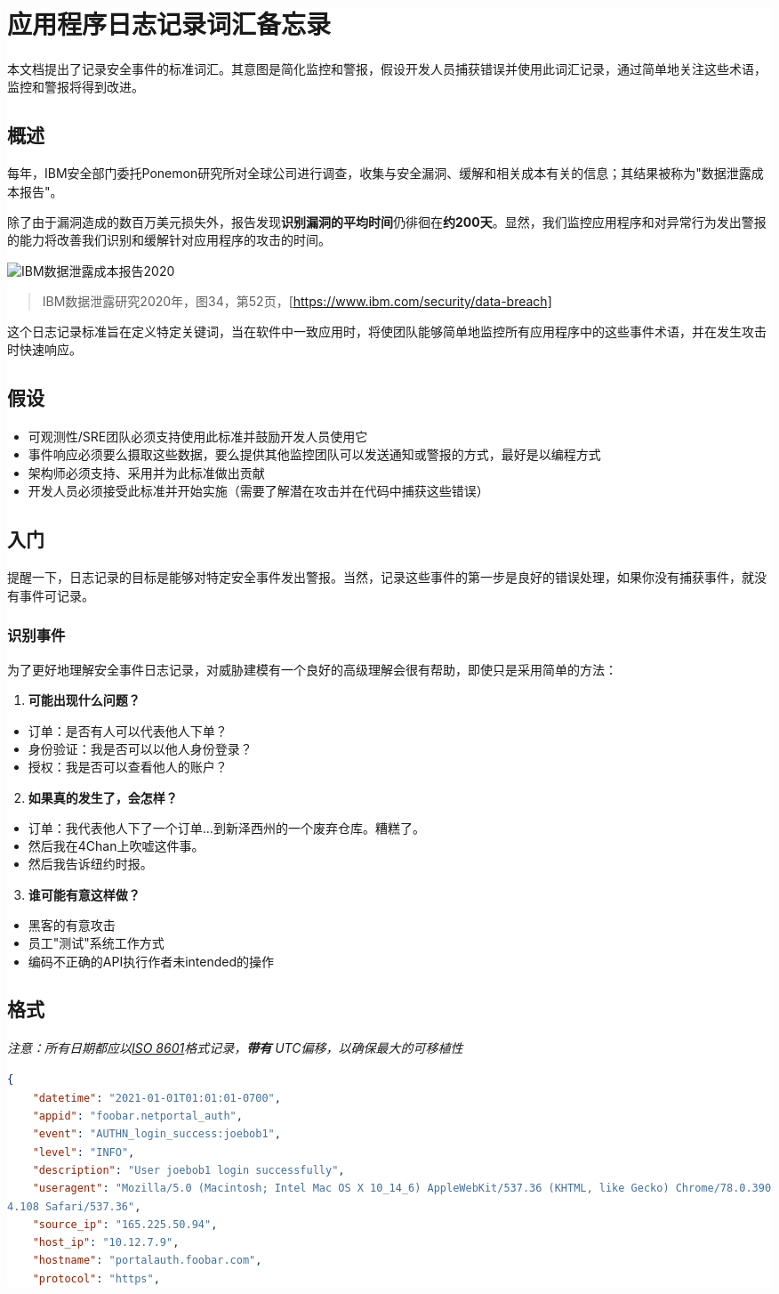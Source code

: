 # 应用程序日志记录词汇备忘录

本文档提出了记录安全事件的标准词汇。其意图是简化监控和警报，假设开发人员捕获错误并使用此词汇记录，通过简单地关注这些术语，监控和警报将得到改进。

## 概述

每年，IBM安全部门委托Ponemon研究所对全球公司进行调查，收集与安全漏洞、缓解和相关成本有关的信息；其结果被称为"数据泄露成本报告"。

除了由于漏洞造成的数百万美元损失外，报告发现**识别漏洞的平均时间**仍徘徊在**约200天**。显然，我们监控应用程序和对异常行为发出警报的能力将改善我们识别和缓解针对应用程序的攻击的时间。

![IBM数据泄露成本报告2020](../assets/cost-of-breach-2020.png)

> IBM数据泄露研究2020年，图34，第52页，[https://www.ibm.com/security/data-breach]

这个日志记录标准旨在定义特定关键词，当在软件中一致应用时，将使团队能够简单地监控所有应用程序中的这些事件术语，并在发生攻击时快速响应。

## 假设

- 可观测性/SRE团队必须支持使用此标准并鼓励开发人员使用它
- 事件响应必须要么摄取这些数据，要么提供其他监控团队可以发送通知或警报的方式，最好是以编程方式
- 架构师必须支持、采用并为此标准做出贡献
- 开发人员必须接受此标准并开始实施（需要了解潜在攻击并在代码中捕获这些错误）

## 入门

提醒一下，日志记录的目标是能够对特定安全事件发出警报。当然，记录这些事件的第一步是良好的错误处理，如果你没有捕获事件，就没有事件可记录。

### 识别事件

为了更好地理解安全事件日志记录，对威胁建模有一个良好的高级理解会很有帮助，即使只是采用简单的方法：

1. **可能出现什么问题？**

- 订单：是否有人可以代表他人下单？
- 身份验证：我是否可以以他人身份登录？
- 授权：我是否可以查看他人的账户？

2. **如果真的发生了，会怎样？**

- 订单：我代表他人下了一个订单...到新泽西州的一个废弃仓库。糟糕了。
- 然后我在4Chan上吹嘘这件事。
- 然后我告诉纽约时报。

3. **谁可能有意这样做？**

- 黑客的有意攻击
- 员工"测试"系统工作方式
- 编码不正确的API执行作者未intended的操作

## 格式

_注意：所有日期都应以[ISO 8601](https://en.wikipedia.org/wiki/ISO_8601)格式记录，**带有** UTC偏移，以确保最大的可移植性_

```json
{
    "datetime": "2021-01-01T01:01:01-0700",
    "appid": "foobar.netportal_auth",
    "event": "AUTHN_login_success:joebob1",
    "level": "INFO",
    "description": "User joebob1 login successfully",
    "useragent": "Mozilla/5.0 (Macintosh; Intel Mac OS X 10_14_6) AppleWebKit/537.36 (KHTML, like Gecko) Chrome/78.0.3904.108 Safari/537.36",
    "source_ip": "165.225.50.94",
    "host_ip": "10.12.7.9",
    "hostname": "portalauth.foobar.com",
    "protocol": "https",
```